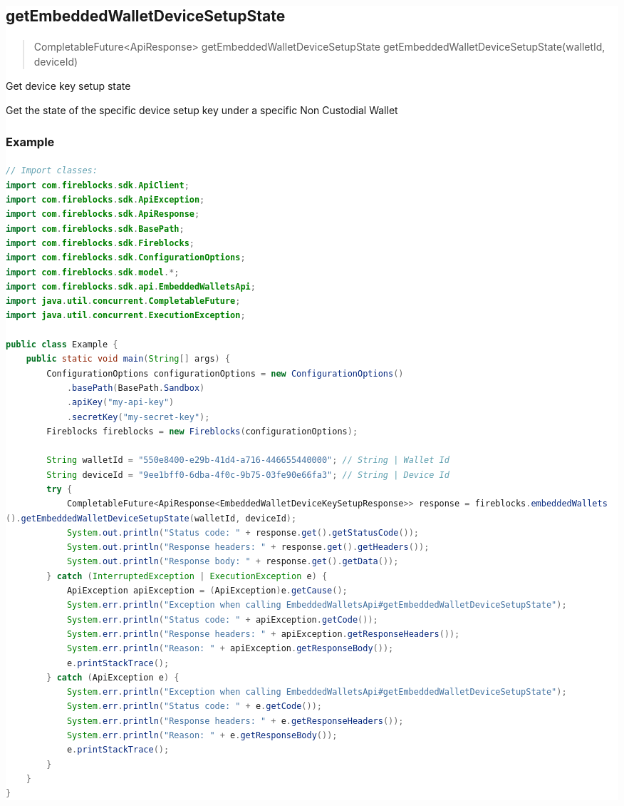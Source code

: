 
## getEmbeddedWalletDeviceSetupState

> CompletableFuture<ApiResponse<EmbeddedWalletDeviceKeySetupResponse>> getEmbeddedWalletDeviceSetupState getEmbeddedWalletDeviceSetupState(walletId, deviceId)

Get device key setup state

Get the state of the specific device setup key under a specific Non Custodial Wallet

### Example

```java
// Import classes:
import com.fireblocks.sdk.ApiClient;
import com.fireblocks.sdk.ApiException;
import com.fireblocks.sdk.ApiResponse;
import com.fireblocks.sdk.BasePath;
import com.fireblocks.sdk.Fireblocks;
import com.fireblocks.sdk.ConfigurationOptions;
import com.fireblocks.sdk.model.*;
import com.fireblocks.sdk.api.EmbeddedWalletsApi;
import java.util.concurrent.CompletableFuture;
import java.util.concurrent.ExecutionException;

public class Example {
    public static void main(String[] args) {
        ConfigurationOptions configurationOptions = new ConfigurationOptions()
            .basePath(BasePath.Sandbox)
            .apiKey("my-api-key")
            .secretKey("my-secret-key");
        Fireblocks fireblocks = new Fireblocks(configurationOptions);

        String walletId = "550e8400-e29b-41d4-a716-446655440000"; // String | Wallet Id
        String deviceId = "9ee1bff0-6dba-4f0c-9b75-03fe90e66fa3"; // String | Device Id
        try {
            CompletableFuture<ApiResponse<EmbeddedWalletDeviceKeySetupResponse>> response = fireblocks.embeddedWallets().getEmbeddedWalletDeviceSetupState(walletId, deviceId);
            System.out.println("Status code: " + response.get().getStatusCode());
            System.out.println("Response headers: " + response.get().getHeaders());
            System.out.println("Response body: " + response.get().getData());
        } catch (InterruptedException | ExecutionException e) {
            ApiException apiException = (ApiException)e.getCause();
            System.err.println("Exception when calling EmbeddedWalletsApi#getEmbeddedWalletDeviceSetupState");
            System.err.println("Status code: " + apiException.getCode());
            System.err.println("Response headers: " + apiException.getResponseHeaders());
            System.err.println("Reason: " + apiException.getResponseBody());
            e.printStackTrace();
        } catch (ApiException e) {
            System.err.println("Exception when calling EmbeddedWalletsApi#getEmbeddedWalletDeviceSetupState");
            System.err.println("Status code: " + e.getCode());
            System.err.println("Response headers: " + e.getResponseHeaders());
            System.err.println("Reason: " + e.getResponseBody());
            e.printStackTrace();
        }
    }
}
```

